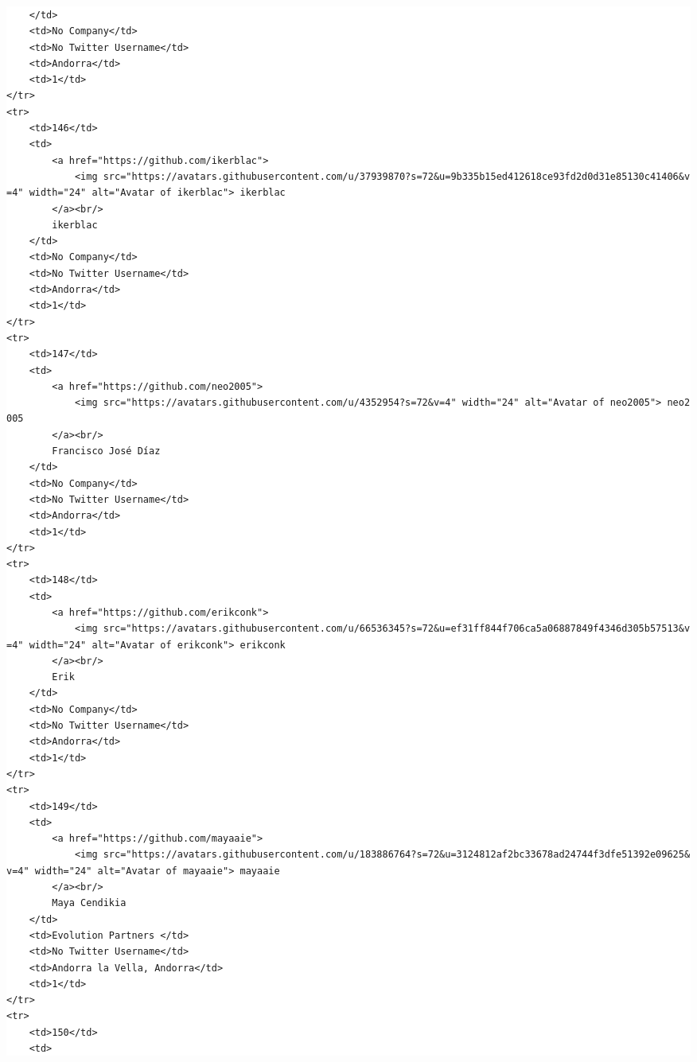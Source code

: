 		</td>
		<td>No Company</td>
		<td>No Twitter Username</td>
		<td>Andorra</td>
		<td>1</td>
	</tr>
	<tr>
		<td>146</td>
		<td>
			<a href="https://github.com/ikerblac">
				<img src="https://avatars.githubusercontent.com/u/37939870?s=72&u=9b335b15ed412618ce93fd2d0d31e85130c41406&v=4" width="24" alt="Avatar of ikerblac"> ikerblac
			</a><br/>
			ikerblac
		</td>
		<td>No Company</td>
		<td>No Twitter Username</td>
		<td>Andorra</td>
		<td>1</td>
	</tr>
	<tr>
		<td>147</td>
		<td>
			<a href="https://github.com/neo2005">
				<img src="https://avatars.githubusercontent.com/u/4352954?s=72&v=4" width="24" alt="Avatar of neo2005"> neo2005
			</a><br/>
			Francisco José Díaz 
		</td>
		<td>No Company</td>
		<td>No Twitter Username</td>
		<td>Andorra</td>
		<td>1</td>
	</tr>
	<tr>
		<td>148</td>
		<td>
			<a href="https://github.com/erikconk">
				<img src="https://avatars.githubusercontent.com/u/66536345?s=72&u=ef31ff844f706ca5a06887849f4346d305b57513&v=4" width="24" alt="Avatar of erikconk"> erikconk
			</a><br/>
			Erik
		</td>
		<td>No Company</td>
		<td>No Twitter Username</td>
		<td>Andorra</td>
		<td>1</td>
	</tr>
	<tr>
		<td>149</td>
		<td>
			<a href="https://github.com/mayaaie">
				<img src="https://avatars.githubusercontent.com/u/183886764?s=72&u=3124812af2bc33678ad24744f3dfe51392e09625&v=4" width="24" alt="Avatar of mayaaie"> mayaaie
			</a><br/>
			Maya Cendikia
		</td>
		<td>Evolution Partners </td>
		<td>No Twitter Username</td>
		<td>Andorra la Vella, Andorra</td>
		<td>1</td>
	</tr>
	<tr>
		<td>150</td>
		<td>